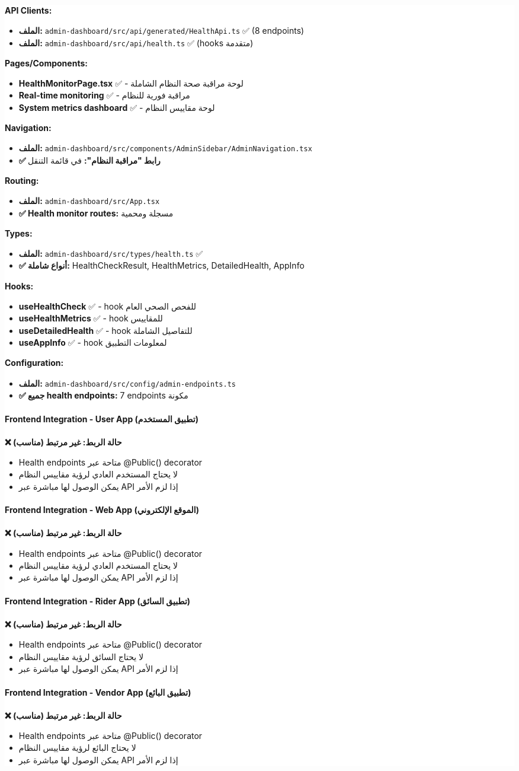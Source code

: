 **API Clients:**
- **الملف:** `admin-dashboard/src/api/generated/HealthApi.ts` ✅ (8 endpoints)
- **الملف:** `admin-dashboard/src/api/health.ts` ✅ (hooks متقدمة)

**Pages/Components:**
- **HealthMonitorPage.tsx** ✅ - لوحة مراقبة صحة النظام الشاملة
- **Real-time monitoring** ✅ - مراقبة فورية للنظام
- **System metrics dashboard** ✅ - لوحة مقاييس النظام

**Navigation:**
- **الملف:** `admin-dashboard/src/components/AdminSidebar/AdminNavigation.tsx`
- **✅ رابط "مراقبة النظام":** في قائمة التنقل

**Routing:**
- **الملف:** `admin-dashboard/src/App.tsx`
- **✅ Health monitor routes:** مسجلة ومحمية

**Types:**
- **الملف:** `admin-dashboard/src/types/health.ts` ✅
- **✅ أنواع شاملة:** HealthCheckResult, HealthMetrics, DetailedHealth, AppInfo

**Hooks:**
- **useHealthCheck** ✅ - hook للفحص الصحي العام
- **useHealthMetrics** ✅ - hook للمقاييس
- **useDetailedHealth** ✅ - hook للتفاصيل الشاملة
- **useAppInfo** ✅ - hook لمعلومات التطبيق

**Configuration:**
- **الملف:** `admin-dashboard/src/config/admin-endpoints.ts`
- **✅ جميع health endpoints:** 7 endpoints مكونة

#### Frontend Integration - User App (تطبيق المستخدم)
**❌ حالة الربط: غير مرتبط (مناسب)**
- Health endpoints متاحة عبر @Public() decorator
- لا يحتاج المستخدم العادي لرؤية مقاييس النظام
- يمكن الوصول لها مباشرة عبر API إذا لزم الأمر

#### Frontend Integration - Web App (الموقع الإلكتروني)
**❌ حالة الربط: غير مرتبط (مناسب)**
- Health endpoints متاحة عبر @Public() decorator
- لا يحتاج المستخدم العادي لرؤية مقاييس النظام
- يمكن الوصول لها مباشرة عبر API إذا لزم الأمر

#### Frontend Integration - Rider App (تطبيق السائق)
**❌ حالة الربط: غير مرتبط (مناسب)**
- Health endpoints متاحة عبر @Public() decorator
- لا يحتاج السائق لرؤية مقاييس النظام
- يمكن الوصول لها مباشرة عبر API إذا لزم الأمر

#### Frontend Integration - Vendor App (تطبيق البائع)
**❌ حالة الربط: غير مرتبط (مناسب)**
- Health endpoints متاحة عبر @Public() decorator
- لا يحتاج البائع لرؤية مقاييس النظام
- يمكن الوصول لها مباشرة عبر API إذا لزم الأمر
